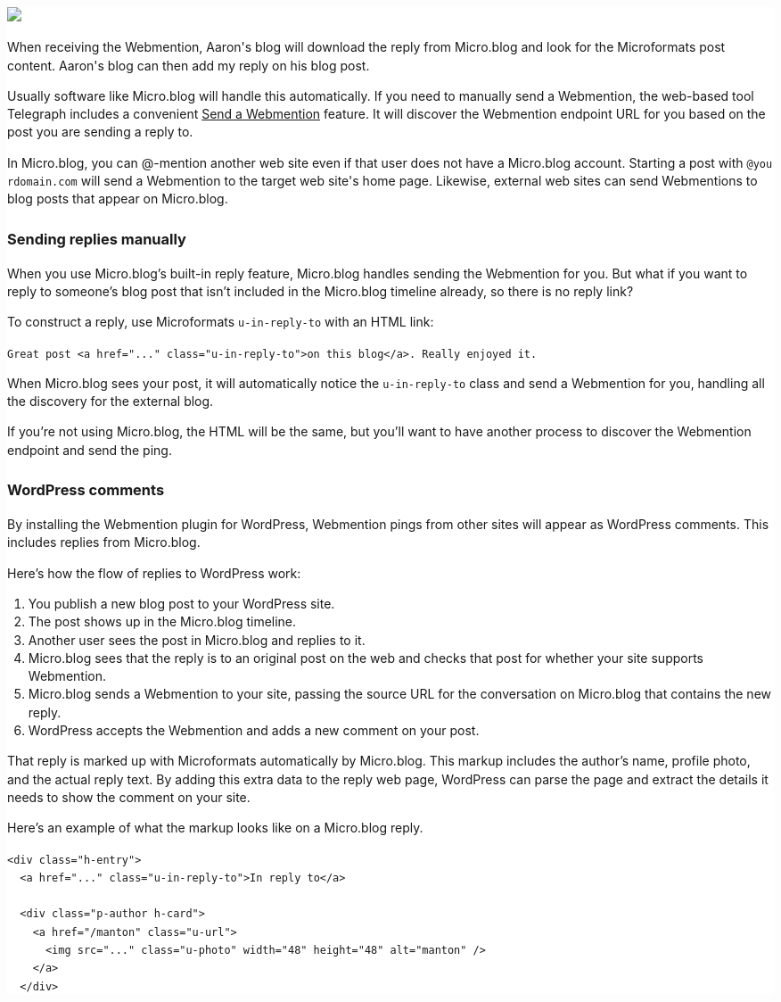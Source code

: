 ![][image-3]

When receiving the Webmention, Aaron's blog will download the reply from Micro.blog and look for the Microformats post content. Aaron's blog can then add my reply on his blog post.

Usually software like Micro.blog will handle this automatically. If you need to manually send a Webmention, the web-based tool Telegraph includes a convenient [Send a Webmention][7] feature. It will discover the Webmention endpoint URL for you based on the post you are sending a reply to.

In Micro.blog, you can @-mention another web site even if that user does not have a Micro.blog account. Starting a post with `@yourdomain.com` will send a Webmention to the target web site's home page. Likewise, external web sites can send Webmentions to blog posts that appear on Micro.blog.

### Sending replies manually

When you use Micro.blog’s built-in reply feature, Micro.blog handles sending the Webmention for you. But what if you want to reply to someone’s blog post that isn’t included in the Micro.blog timeline already, so there is no reply link?

To construct a reply, use Microformats `u-in-reply-to` with an HTML link:

	Great post <a href="..." class="u-in-reply-to">on this blog</a>. Really enjoyed it.

When Micro.blog sees your post, it will automatically notice the `u-in-reply-to` class and send a Webmention for you, handling all the discovery for the external blog.

If you’re not using Micro.blog, the HTML will be the same, but you’ll want to have another process to discover the Webmention endpoint and send the ping.

### WordPress comments

By installing the Webmention plugin for WordPress, Webmention pings from other sites will appear as WordPress comments. This includes replies from Micro.blog.

Here’s how the flow of replies to WordPress work:

1. You publish a new blog post to your WordPress site.
2. The post shows up in the Micro.blog timeline.
3. Another user sees the post in Micro.blog and replies to it.
4. Micro.blog sees that the reply is to an original post on the web and checks that post for whether your site supports Webmention.
5. Micro.blog sends a Webmention to your site, passing the source URL for the conversation on Micro.blog that contains the new reply.
6. WordPress accepts the Webmention and adds a new comment on your post.

That reply is marked up with Microformats automatically by Micro.blog. This markup includes the author’s name, profile photo, and the actual reply text. By adding this extra data to the reply web page, WordPress can parse the page and extract the details it needs to show the comment on your site.

Here’s an example of what the markup looks like on a Micro.blog reply.

	<div class="h-entry">
	  <a href="..." class="u-in-reply-to">In reply to</a>
	
	  <div class="p-author h-card">
	    <a href="/manton" class="u-url">
	      <img src="..." class="u-photo" width="48" height="48" alt="manton" />
	    </a>
	  </div>
	

[1]:	https://twitter.com/fraying/status/1291839876212514817
[2]:	https://www.w3.org/TR/webmention/
[3]:	https://alistapart.com/article/webmentions-enabling-better-communication-on-the-internet/
[4]:	http://archive.cweiske.de/trackback/trackback-1.2.html
[5]:	http://web.archive.org/web/20030820210236/http://www.kryogenix.org/days/179.html
[6]:	https://aaronparecki.com/2019/12/05/13/pingback
[7]:	https://telegraph.p3k.io/send-a-webmention
[8]:	https://webmention.io/
[9]:	https://github.com/PlaidWeb/webmention.js
[10]:	https://shindakun.dev/posts/adding-webmentions-to-microblog/
[11]:	https://micro.blog/account/plugins/view/45
[image-1]:	https://book.micro.blog/uploads/2020/010b614b0a.png
[image-2]:	https://book.micro.blog/uploads/2020/0c94d7c823.png
[image-3]:	https://book.micro.blog/uploads/2020/58b69ad3f1.png